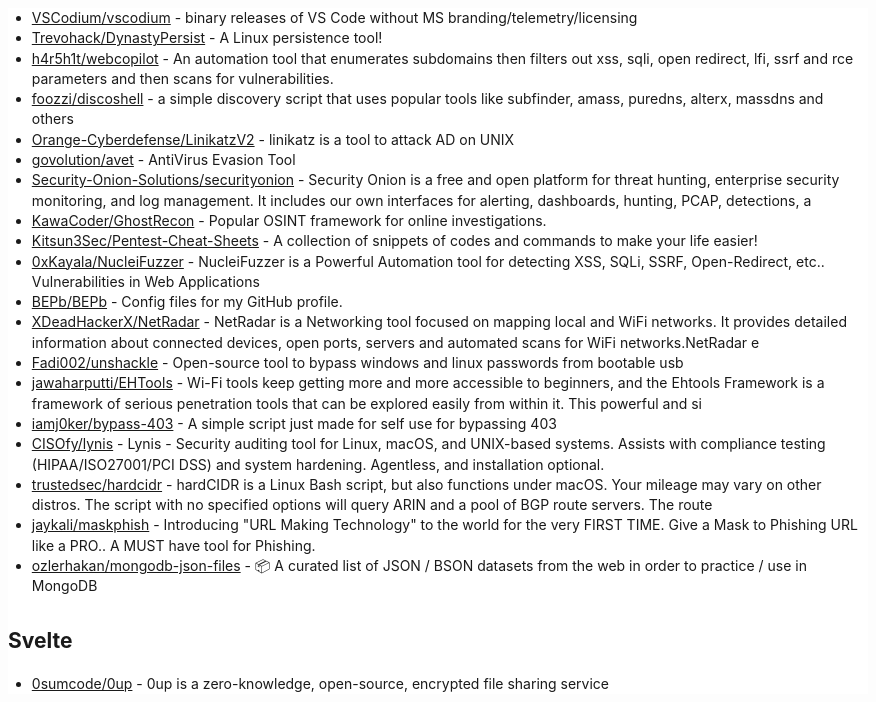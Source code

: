 - [VSCodium/vscodium](https://github.com/VSCodium/vscodium) - binary releases of VS Code without MS branding/telemetry/licensing
- [Trevohack/DynastyPersist](https://github.com/Trevohack/DynastyPersist) - A Linux persistence tool!
- [h4r5h1t/webcopilot](https://github.com/h4r5h1t/webcopilot) - An automation tool that enumerates subdomains then filters out xss, sqli, open redirect, lfi, ssrf and rce parameters and then scans for vulnerabilities.
- [foozzi/discoshell](https://github.com/foozzi/discoshell) - a simple discovery script that uses popular tools like subfinder, amass, puredns, alterx, massdns and others
- [Orange-Cyberdefense/LinikatzV2](https://github.com/Orange-Cyberdefense/LinikatzV2) - linikatz is a tool to attack AD on UNIX
- [govolution/avet](https://github.com/govolution/avet) - AntiVirus Evasion Tool
- [Security-Onion-Solutions/securityonion](https://github.com/Security-Onion-Solutions/securityonion) - Security Onion is a free and open platform for threat hunting, enterprise security monitoring, and log management. It includes our own interfaces for alerting, dashboards, hunting, PCAP, detections, a
- [KawaCoder/GhostRecon](https://github.com/KawaCoder/GhostRecon) - Popular OSINT framework for online investigations.
- [Kitsun3Sec/Pentest-Cheat-Sheets](https://github.com/Kitsun3Sec/Pentest-Cheat-Sheets) - A collection of snippets of codes and commands to make your life easier!
- [0xKayala/NucleiFuzzer](https://github.com/0xKayala/NucleiFuzzer) - NucleiFuzzer is a Powerful Automation tool for detecting XSS, SQLi, SSRF, Open-Redirect, etc.. Vulnerabilities in Web Applications
- [BEPb/BEPb](https://github.com/BEPb/BEPb) - Config files for my GitHub profile.
- [XDeadHackerX/NetRadar](https://github.com/XDeadHackerX/NetRadar) - NetRadar is a Networking tool focused on mapping local and WiFi networks. It provides detailed information about connected devices, open ports, servers and automated scans for WiFi networks.NetRadar e
- [Fadi002/unshackle](https://github.com/Fadi002/unshackle) - Open-source tool to bypass windows and linux passwords from bootable usb
- [jawaharputti/EHTools](https://github.com/jawaharputti/EHTools) - Wi-Fi tools keep getting more and more accessible to beginners, and the Ehtools Framework  is a framework of serious penetration tools that can be explored easily from within it. This  powerful and si
- [iamj0ker/bypass-403](https://github.com/iamj0ker/bypass-403) - A simple script just made for self use for bypassing 403
- [CISOfy/lynis](https://github.com/CISOfy/lynis) - Lynis - Security auditing tool for Linux, macOS, and UNIX-based systems. Assists with compliance testing (HIPAA/ISO27001/PCI DSS) and system hardening. Agentless, and installation optional.
- [trustedsec/hardcidr](https://github.com/trustedsec/hardcidr) - hardCIDR is a Linux Bash script, but also functions under macOS. Your mileage may vary on other distros. The script with no specified options will query ARIN and a pool of BGP route servers. The route
- [jaykali/maskphish](https://github.com/jaykali/maskphish) - Introducing "URL Making Technology" to the world for the very FIRST TIME. Give a Mask to Phishing URL like a PRO.. A MUST have tool for Phishing.
- [ozlerhakan/mongodb-json-files](https://github.com/ozlerhakan/mongodb-json-files) - :package: A curated list of JSON / BSON datasets from the web in order to practice / use in MongoDB

## Svelte 

- [0sumcode/0up](https://github.com/0sumcode/0up) - 0up is a zero-knowledge, open-source, encrypted file sharing service
